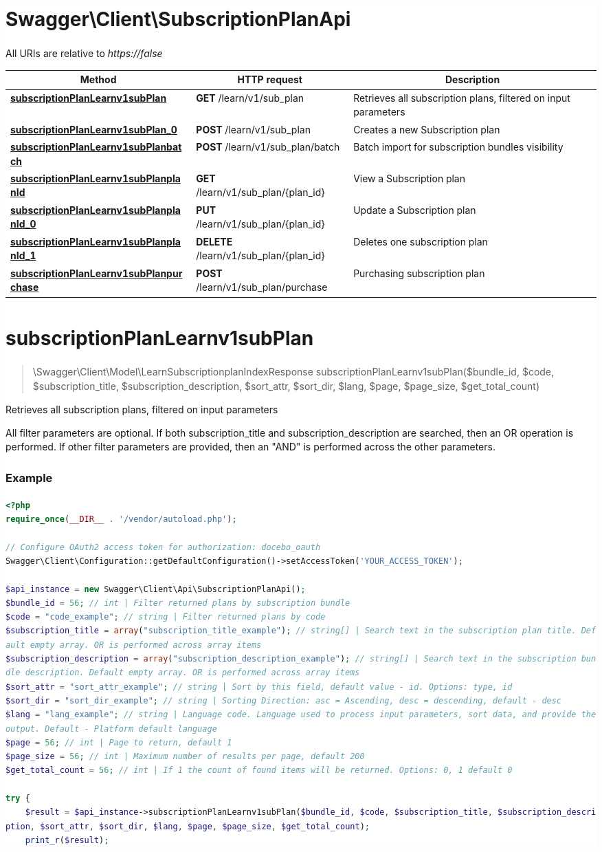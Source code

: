 # Swagger\Client\SubscriptionPlanApi

All URIs are relative to *https://false*

Method | HTTP request | Description
------------- | ------------- | -------------
[**subscriptionPlanLearnv1subPlan**](SubscriptionPlanApi.md#subscriptionPlanLearnv1subPlan) | **GET** /learn/v1/sub_plan | Retrieves all subscription plans, filtered on input parameters
[**subscriptionPlanLearnv1subPlan_0**](SubscriptionPlanApi.md#subscriptionPlanLearnv1subPlan_0) | **POST** /learn/v1/sub_plan | Creates a new Subscription plan
[**subscriptionPlanLearnv1subPlanbatch**](SubscriptionPlanApi.md#subscriptionPlanLearnv1subPlanbatch) | **POST** /learn/v1/sub_plan/batch | Batch import for subscription bundles visibility
[**subscriptionPlanLearnv1subPlanplanId**](SubscriptionPlanApi.md#subscriptionPlanLearnv1subPlanplanId) | **GET** /learn/v1/sub_plan/{plan_id} | View a Subscription plan
[**subscriptionPlanLearnv1subPlanplanId_0**](SubscriptionPlanApi.md#subscriptionPlanLearnv1subPlanplanId_0) | **PUT** /learn/v1/sub_plan/{plan_id} | Update a Subscription plan
[**subscriptionPlanLearnv1subPlanplanId_1**](SubscriptionPlanApi.md#subscriptionPlanLearnv1subPlanplanId_1) | **DELETE** /learn/v1/sub_plan/{plan_id} | Deletes one subscription plan
[**subscriptionPlanLearnv1subPlanpurchase**](SubscriptionPlanApi.md#subscriptionPlanLearnv1subPlanpurchase) | **POST** /learn/v1/sub_plan/purchase | Purchasing subscription plan


# **subscriptionPlanLearnv1subPlan**
> \Swagger\Client\Model\LearnSubscriptionplanIndexResponse subscriptionPlanLearnv1subPlan($bundle_id, $code, $subscription_title, $subscription_description, $sort_attr, $sort_dir, $lang, $page, $page_size, $get_total_count)

Retrieves all subscription plans, filtered on input parameters

All filter parameters are optional. If both subscription_title and subscription_description are searched, then an OR operation is performed. If other filter parameters are provided, then an &quot;AND&quot; is performed across the other parameters.

### Example
```php
<?php
require_once(__DIR__ . '/vendor/autoload.php');

// Configure OAuth2 access token for authorization: docebo_oauth
Swagger\Client\Configuration::getDefaultConfiguration()->setAccessToken('YOUR_ACCESS_TOKEN');

$api_instance = new Swagger\Client\Api\SubscriptionPlanApi();
$bundle_id = 56; // int | Filter returned plans by subscription bundle
$code = "code_example"; // string | Filter returned plans by code
$subscription_title = array("subscription_title_example"); // string[] | Search text in the subscription plan title. Default empty array. OR is performed across array items
$subscription_description = array("subscription_description_example"); // string[] | Search text in the subscription bundle description. Default empty array. OR is performed across array items
$sort_attr = "sort_attr_example"; // string | Sort by this field, default value - id. Options: type, id
$sort_dir = "sort_dir_example"; // string | Sorting Direction: asc = Ascending, desc = descending, default - desc
$lang = "lang_example"; // string | Language code. Language used to process input parameters, sort data, and provide the output. Default - Platform default language
$page = 56; // int | Page to return, default 1
$page_size = 56; // int | Maximum number of results per page, default 200
$get_total_count = 56; // int | If 1 the count of found items will be returned. Options: 0, 1 default 0

try {
    $result = $api_instance->subscriptionPlanLearnv1subPlan($bundle_id, $code, $subscription_title, $subscription_description, $sort_attr, $sort_dir, $lang, $page, $page_size, $get_total_count);
    print_r($result);
```